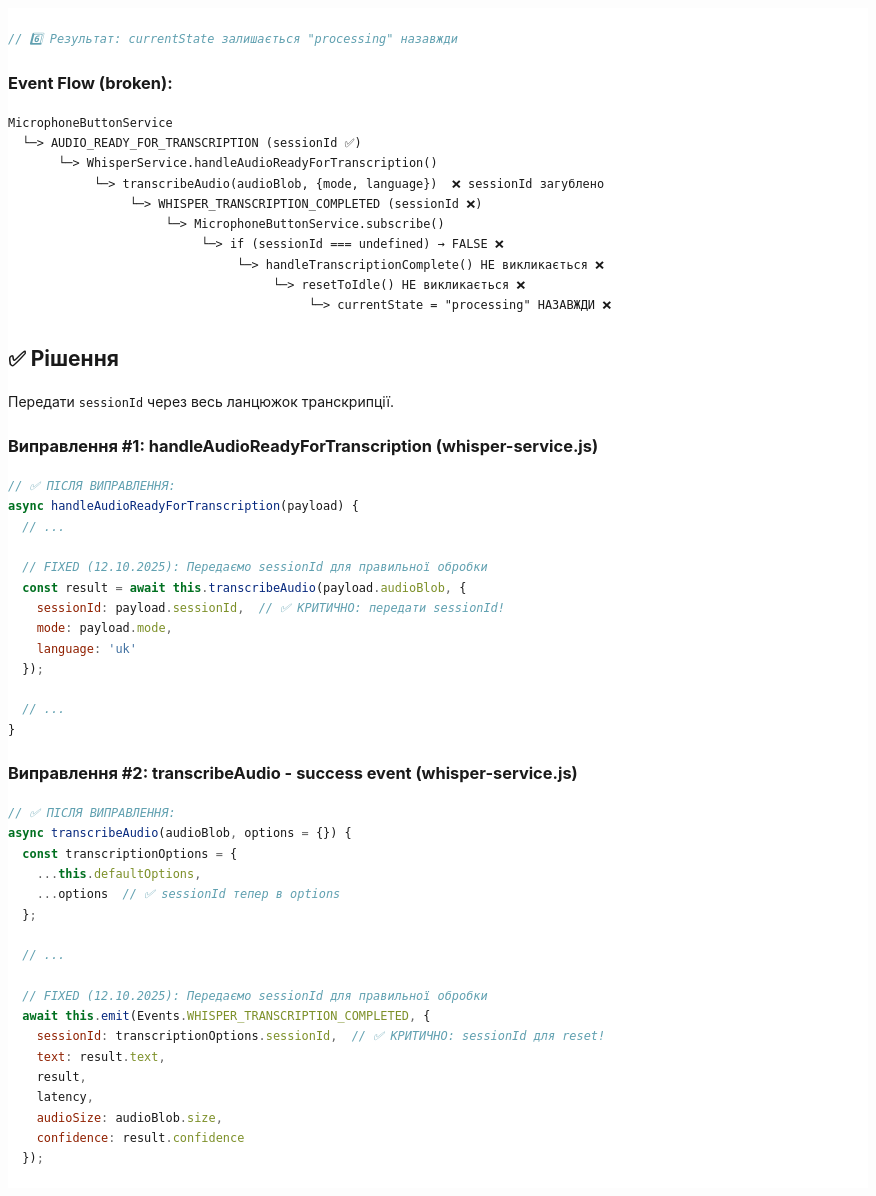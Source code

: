 ```javascript

// 6️⃣ Результат: currentState залишається "processing" назавжди
```

### Event Flow (broken):
```
MicrophoneButtonService
  └─> AUDIO_READY_FOR_TRANSCRIPTION (sessionId ✅)
       └─> WhisperService.handleAudioReadyForTranscription()
            └─> transcribeAudio(audioBlob, {mode, language})  ❌ sessionId загублено
                 └─> WHISPER_TRANSCRIPTION_COMPLETED (sessionId ❌)
                      └─> MicrophoneButtonService.subscribe()
                           └─> if (sessionId === undefined) → FALSE ❌
                                └─> handleTranscriptionComplete() НЕ викликається ❌
                                     └─> resetToIdle() НЕ викликається ❌
                                          └─> currentState = "processing" НАЗАВЖДИ ❌
```

## ✅ Рішення

Передати `sessionId` через весь ланцюжок транскрипції.

### Виправлення #1: handleAudioReadyForTranscription (whisper-service.js)

```javascript
// ✅ ПІСЛЯ ВИПРАВЛЕННЯ:
async handleAudioReadyForTranscription(payload) {
  // ...
  
  // FIXED (12.10.2025): Передаємо sessionId для правильної обробки
  const result = await this.transcribeAudio(payload.audioBlob, {
    sessionId: payload.sessionId,  // ✅ КРИТИЧНО: передати sessionId!
    mode: payload.mode,
    language: 'uk'
  });
  
  // ...
}
```

### Виправлення #2: transcribeAudio - success event (whisper-service.js)

```javascript
// ✅ ПІСЛЯ ВИПРАВЛЕННЯ:
async transcribeAudio(audioBlob, options = {}) {
  const transcriptionOptions = {
    ...this.defaultOptions,
    ...options  // ✅ sessionId тепер в options
  };
  
  // ...
  
  // FIXED (12.10.2025): Передаємо sessionId для правильної обробки
  await this.emit(Events.WHISPER_TRANSCRIPTION_COMPLETED, {
    sessionId: transcriptionOptions.sessionId,  // ✅ КРИТИЧНО: sessionId для reset!
    text: result.text,
    result,
    latency,
    audioSize: audioBlob.size,
    confidence: result.confidence
  });
  
```